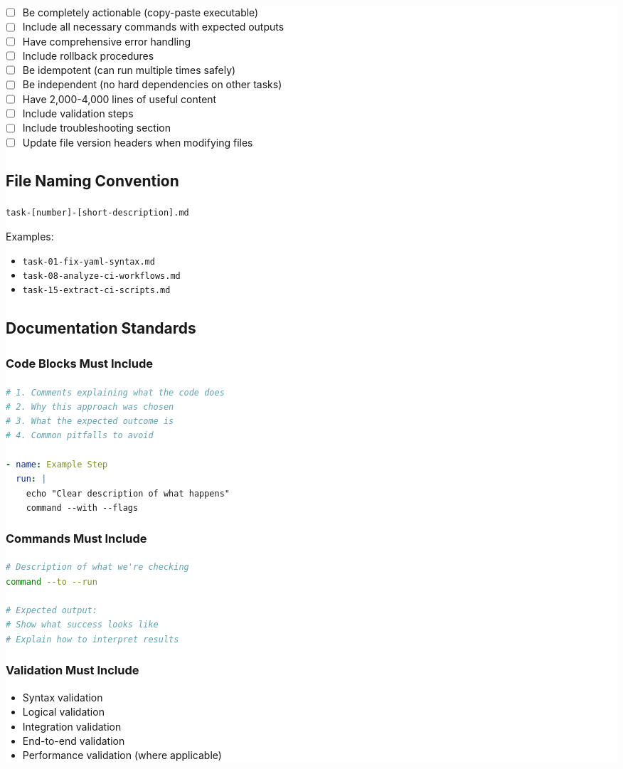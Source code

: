 - [ ] Be completely actionable (copy-paste executable)
- [ ] Include all necessary commands with expected outputs
- [ ] Have comprehensive error handling
- [ ] Include rollback procedures
- [ ] Be idempotent (can run multiple times safely)
- [ ] Be independent (no hard dependencies on other tasks)
- [ ] Have 2,000-4,000 lines of useful content
- [ ] Include validation steps
- [ ] Include troubleshooting section
- [ ] Update file version headers when modifying files

## File Naming Convention

```
task-[number]-[short-description].md
```

Examples:

- `task-01-fix-yaml-syntax.md`
- `task-08-analyze-ci-workflows.md`
- `task-15-extract-ci-scripts.md`

## Documentation Standards

### Code Blocks Must Include

```yaml
# 1. Comments explaining what the code does
# 2. Why this approach was chosen
# 3. What the expected outcome is
# 4. Common pitfalls to avoid

- name: Example Step
  run: |
    echo "Clear description of what happens"
    command --with --flags
```

### Commands Must Include

```bash
# Description of what we're checking
command --to --run

# Expected output:
# Show what success looks like
# Explain how to interpret results
```

### Validation Must Include

- Syntax validation
- Logical validation
- Integration validation
- End-to-end validation
- Performance validation (where applicable)
